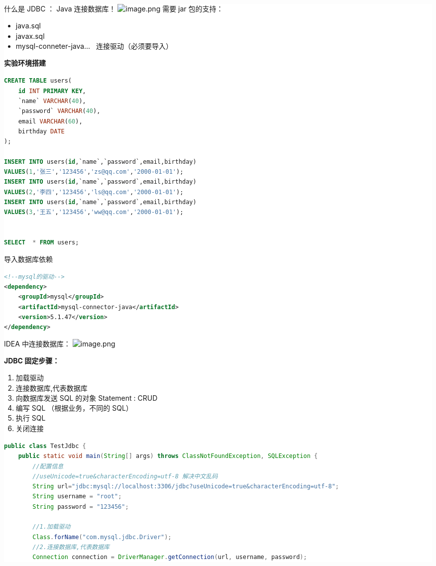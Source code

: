 什么是 JDBC ： Java 连接数据库！
![image.png](https://cdn.nlark.com/yuque/0/2020/png/1281683/1598318662059-e38798fc-6ff4-4b82-92fe-ebd896b71f43.png#height=396&id=tHsAk&name=image.png&originHeight=514&originWidth=545&originalType=binary∶=1&size=22022&status=done&style=none&width=420)
需要 jar 包的支持：

- java.sql
- javax.sql
- mysql-conneter-java…   连接驱动（必须要导入）

**实验环境搭建**

```sql
CREATE TABLE users(
    id INT PRIMARY KEY,
    `name` VARCHAR(40),
    `password` VARCHAR(40),
    email VARCHAR(60),
    birthday DATE
);

INSERT INTO users(id,`name`,`password`,email,birthday)
VALUES(1,'张三','123456','zs@qq.com','2000-01-01');
INSERT INTO users(id,`name`,`password`,email,birthday)
VALUES(2,'李四','123456','ls@qq.com','2000-01-01');
INSERT INTO users(id,`name`,`password`,email,birthday)
VALUES(3,'王五','123456','ww@qq.com','2000-01-01');


SELECT	* FROM users;
```

导入数据库依赖

```xml
<!--mysql的驱动-->
<dependency>
    <groupId>mysql</groupId>
    <artifactId>mysql-connector-java</artifactId>
    <version>5.1.47</version>
</dependency>
```

IDEA 中连接数据库：
![image.png](https://cdn.nlark.com/yuque/0/2020/png/1281683/1598321442535-750731c3-519b-4a89-a6c4-175664c38e74.png#height=235&id=tNT8k&name=image.png&originHeight=334&originWidth=393&originalType=binary∶=1&size=20979&status=done&style=none&width=277)

**JDBC 固定步骤：**

1. 加载驱动
1. 连接数据库,代表数据库
1. 向数据库发送 SQL 的对象 Statement : CRUD
1. 编写 SQL （根据业务，不同的 SQL）
1. 执行 SQL
1. 关闭连接

```java
public class TestJdbc {
    public static void main(String[] args) throws ClassNotFoundException, SQLException {
        //配置信息
        //useUnicode=true&characterEncoding=utf-8 解决中文乱码
        String url="jdbc:mysql://localhost:3306/jdbc?useUnicode=true&characterEncoding=utf-8";
        String username = "root";
        String password = "123456";

        //1.加载驱动
        Class.forName("com.mysql.jdbc.Driver");
        //2.连接数据库,代表数据库
        Connection connection = DriverManager.getConnection(url, username, password);

```